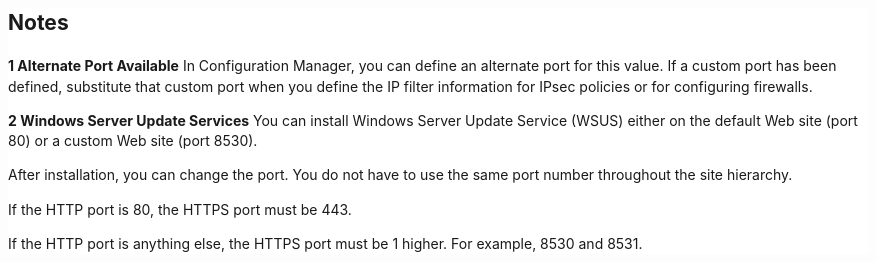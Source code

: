 ## Notes  
 **1 Alternate Port Available** In Configuration Manager, you can define an alternate port for this value. If a custom port has been defined, substitute that custom port when you define the IP filter information for IPsec policies or for configuring firewalls.  

 **2 Windows Server Update Services** You can install Windows Server Update Service (WSUS) either on the default Web site (port 80) or a custom Web site (port 8530).  

 After installation, you can change the port. You do not have to use the same port number throughout the site hierarchy.  

 If the HTTP port is 80, the HTTPS port must be 443.  

 If the HTTP port is anything else, the HTTPS port must be 1 higher. For example, 8530 and 8531.
